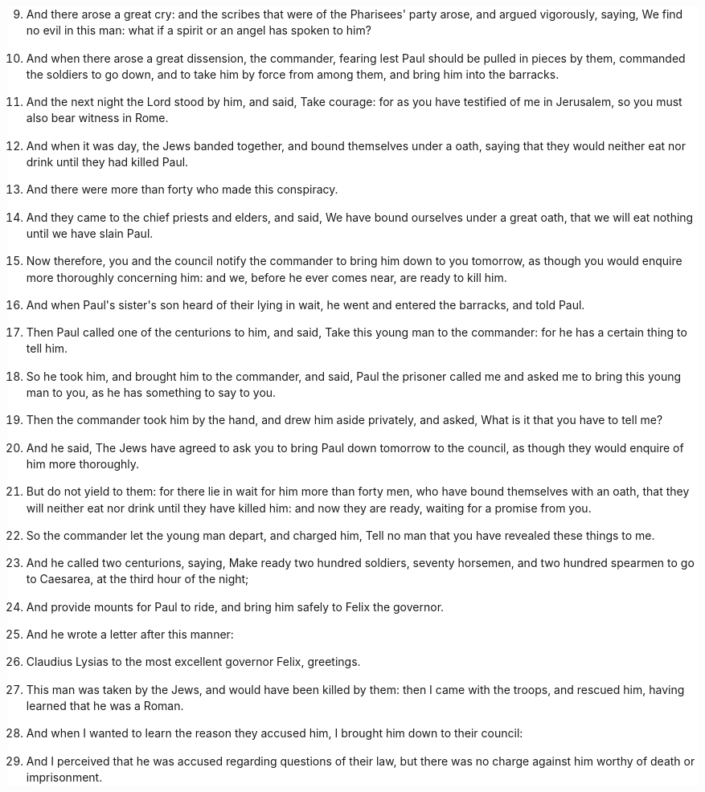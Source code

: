 9. And there arose a great cry: and the scribes that were of the Pharisees' party arose, and argued vigorously, saying, We find no evil in this man: what if a spirit or an angel has spoken to him?

10. And when there arose a great dissension, the commander, fearing lest Paul should be pulled in pieces by them, commanded the soldiers to go down, and to take him by force from among them, and bring him into the barracks.

11. And the next night the Lord stood by him, and said, Take courage: for as you have testified of me in Jerusalem, so you must also bear witness in Rome.

12. And when it was day, the Jews banded together, and bound themselves under a oath, saying that they would neither eat nor drink until they had killed Paul.

13. And there were more than forty who made this conspiracy.

14. And they came to the chief priests and elders, and said, We have bound ourselves under a great oath, that we will eat nothing until we have slain Paul.

15. Now therefore, you and the council notify the commander to bring him down to you tomorrow, as though you would enquire more thoroughly concerning him: and we, before he ever comes near, are ready to kill him.

16. And when Paul's sister's son heard of their lying in wait, he went and entered the barracks, and told Paul.

17. Then Paul called one of the centurions to him, and said, Take this young man to the commander: for he has a certain thing to tell him.

18. So he took him, and brought him to the commander, and said, Paul the prisoner called me and asked me to bring this young man to you, as he has something to say to you.

19. Then the commander took him by the hand, and drew him aside privately, and asked, What is it that you have to tell me?

20. And he said, The Jews have agreed to ask you to bring Paul down tomorrow to the council, as though they would enquire of him more thoroughly.

21. But do not yield to them: for there lie in wait for him more than forty men, who have bound themselves with an oath, that they will neither eat nor drink until they have killed him: and now they are ready, waiting for a promise from you.

22. So the commander let the young man depart, and charged him, Tell no man that you have revealed these things to me.

23. And he called two centurions, saying, Make ready two hundred soldiers, seventy horsemen, and two hundred spearmen to go to Caesarea, at the third hour of the night;

24. And provide mounts for Paul to ride, and bring him safely to Felix the governor.

25. And he wrote a letter after this manner:

26. Claudius Lysias to the most excellent governor Felix, greetings.

27. This man was taken by the Jews, and would have been killed by them: then I came with the troops, and rescued him, having learned that he was a Roman.

28. And when I wanted to learn the reason they accused him, I brought him down to their council:

29. And I perceived that he was accused regarding questions of their law, but there was no charge against him worthy of death or imprisonment.
